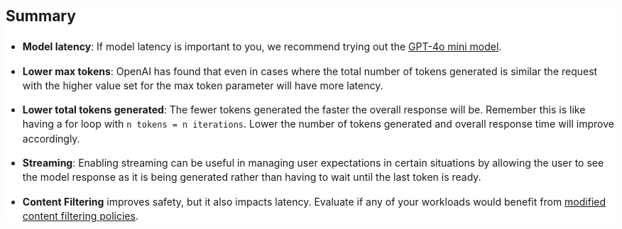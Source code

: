
## Summary

* **Model latency**: If model latency is important to you, we recommend trying out the [GPT-4o mini model](../concepts/models.md).

* **Lower max tokens**: OpenAI has found that even in cases where the total number of tokens generated is similar the request with the higher value set for the max token parameter will have more latency.

* **Lower total tokens generated**: The fewer tokens generated the faster the overall response will be. Remember this is like having a for loop with `n tokens = n iterations`. Lower the number of tokens generated and overall response time will improve accordingly.

* **Streaming**: Enabling streaming can be useful in managing user expectations in certain situations by allowing the user to see the model response as it is being generated rather than having to wait until the last token is ready.

* **Content Filtering** improves safety, but it also impacts latency. Evaluate if any of your workloads would benefit from [modified content filtering policies](./content-filters.md).
